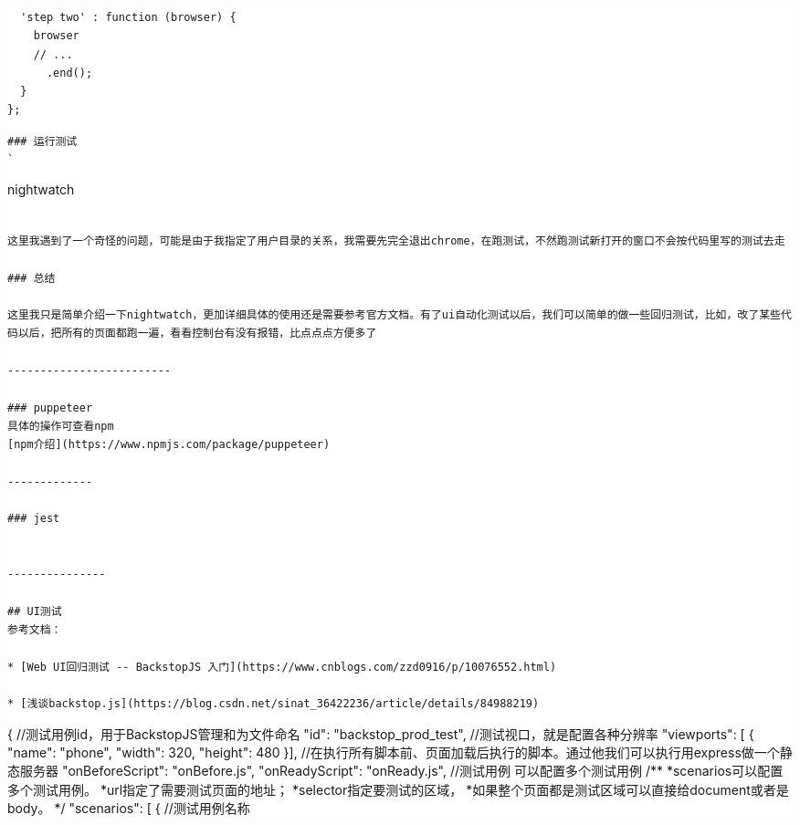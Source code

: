       'step two' : function (browser) {
        browser
        // ...
          .end();
      }
    };
```
### 运行测试
`
```
nightwatch
```

这里我遇到了一个奇怪的问题，可能是由于我指定了用户目录的关系，我需要先完全退出chrome，在跑测试，不然跑测试新打开的窗口不会按代码里写的测试去走

### 总结

这里我只是简单介绍一下nightwatch，更加详细具体的使用还是需要参考官方文档。有了ui自动化测试以后，我们可以简单的做一些回归测试，比如，改了某些代码以后，把所有的页面都跑一遍，看看控制台有没有报错，比点点点方便多了

-------------------------

### puppeteer
具体的操作可查看npm
[npm介绍](https://www.npmjs.com/package/puppeteer)

-------------

### jest


---------------

## UI测试
参考文档：

* [Web UI回归测试 -- BackstopJS 入门](https://www.cnblogs.com/zzd0916/p/10076552.html)

* [浅谈backstop.js](https://blog.csdn.net/sinat_36422236/article/details/84988219)

```
{
  //测试用例id，用于BackstopJS管理和为文件命名
  "id": "backstop_prod_test",
  //测试视口，就是配置各种分辨率
  "viewports": [
    {
      "name": "phone",
      "width": 320,
      "height": 480
    }],
  //在执行所有脚本前、页面加载后执行的脚本。通过他我们可以执行用express做一个静态服务器
  "onBeforeScript": "onBefore.js",
  "onReadyScript": "onReady.js",
  //测试用例  可以配置多个测试用例
  /**
   *scenarios可以配置多个测试用例。
   *url指定了需要测试页面的地址；
   *selector指定要测试的区域，
   *如果整个页面都是测试区域可以直接给document或者是body。
  */
  "scenarios": [
    {
      //测试用例名称